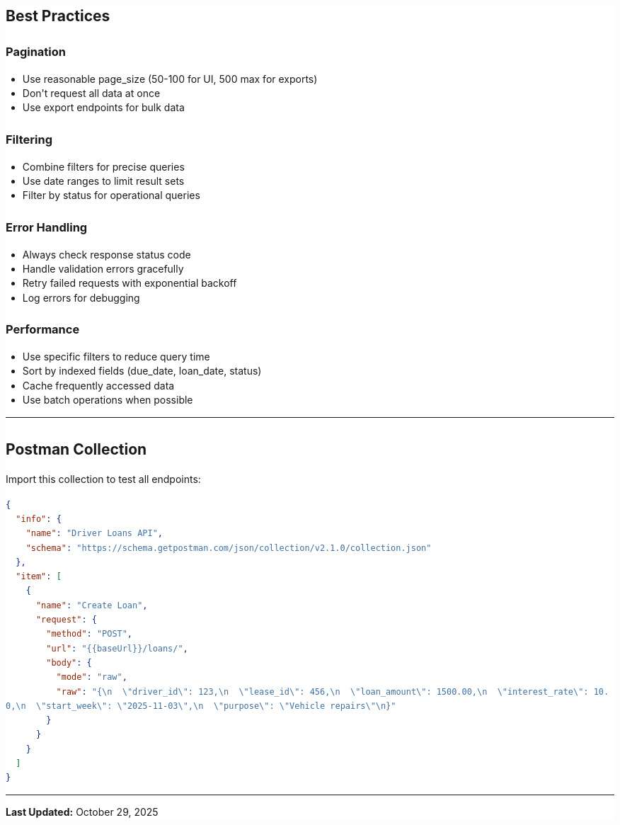 
## Best Practices

### Pagination
- Use reasonable page_size (50-100 for UI, 500 max for exports)
- Don't request all data at once
- Use export endpoints for bulk data

### Filtering
- Combine filters for precise queries
- Use date ranges to limit result sets
- Filter by status for operational queries

### Error Handling
- Always check response status code
- Handle validation errors gracefully
- Retry failed requests with exponential backoff
- Log errors for debugging

### Performance
- Use specific filters to reduce query time
- Sort by indexed fields (due_date, loan_date, status)
- Cache frequently accessed data
- Use batch operations when possible

---

## Postman Collection

Import this collection to test all endpoints:

```json
{
  "info": {
    "name": "Driver Loans API",
    "schema": "https://schema.getpostman.com/json/collection/v2.1.0/collection.json"
  },
  "item": [
    {
      "name": "Create Loan",
      "request": {
        "method": "POST",
        "url": "{{baseUrl}}/loans/",
        "body": {
          "mode": "raw",
          "raw": "{\n  \"driver_id\": 123,\n  \"lease_id\": 456,\n  \"loan_amount\": 1500.00,\n  \"interest_rate\": 10.0,\n  \"start_week\": \"2025-11-03\",\n  \"purpose\": \"Vehicle repairs\"\n}"
        }
      }
    }
  ]
}
```

---

**Last Updated:** October 29, 2025